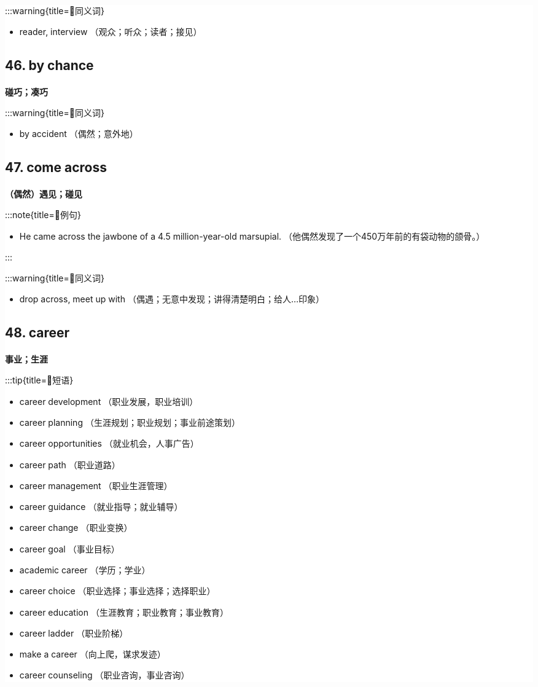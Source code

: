 :::warning{title=🤔同义词}

- reader, interview （观众；听众；读者；接见）


## 46. by chance

**碰巧；凑巧**

:::warning{title=🤔同义词}

- by accident （偶然；意外地）


## 47. come across

**（偶然）遇见；碰见**

:::note{title=🎤例句}

- He came across the jawbone of a 4.5 million-year-old marsupial. （他偶然发现了一个450万年前的有袋动物的颌骨。）

:::

:::warning{title=🤔同义词}

- drop across, meet up with （偶遇；无意中发现；讲得清楚明白；给人…印象）


## 48. career

**事业；生涯**

:::tip{title=🤩短语}

- career development （职业发展，职业培训）

- career planning （生涯规划；职业规划；事业前途策划）

- career opportunities （就业机会，人事广告）

- career path （职业道路）

- career management （职业生涯管理）

- career guidance （就业指导；就业辅导）

- career change （职业变换）

- career goal （事业目标）

- academic career （学历；学业）

- career choice （职业选择；事业选择；选择职业）

- career education （生涯教育；职业教育；事业教育）

- career ladder （职业阶梯）

- make a career （向上爬，谋求发迹）

- career counseling （职业咨询，事业咨询）
